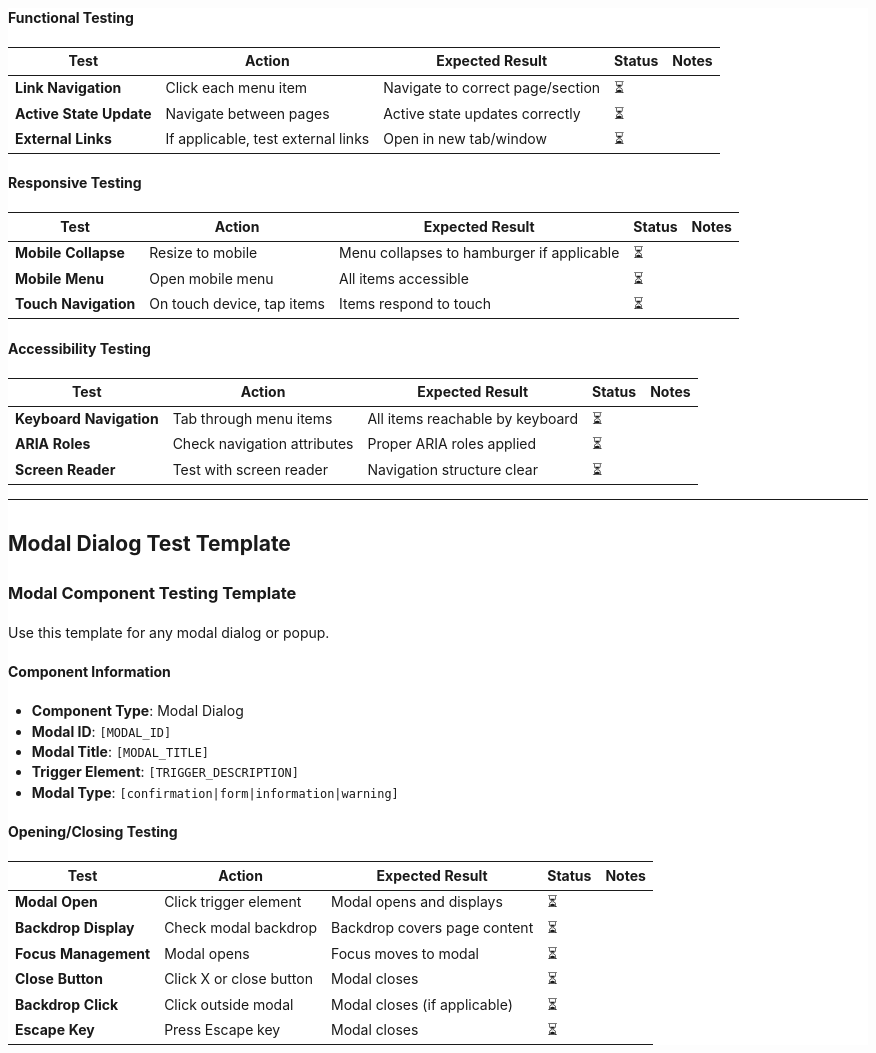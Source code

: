 #### Functional Testing
| Test | Action | Expected Result | Status | Notes |
|------|--------|-----------------|--------|-------|
| **Link Navigation** | Click each menu item | Navigate to correct page/section | ⏳ | |
| **Active State Update** | Navigate between pages | Active state updates correctly | ⏳ | |
| **External Links** | If applicable, test external links | Open in new tab/window | ⏳ | |

#### Responsive Testing
| Test | Action | Expected Result | Status | Notes |
|------|--------|-----------------|--------|-------|
| **Mobile Collapse** | Resize to mobile | Menu collapses to hamburger if applicable | ⏳ | |
| **Mobile Menu** | Open mobile menu | All items accessible | ⏳ | |
| **Touch Navigation** | On touch device, tap items | Items respond to touch | ⏳ | |

#### Accessibility Testing
| Test | Action | Expected Result | Status | Notes |
|------|--------|-----------------|--------|-------|
| **Keyboard Navigation** | Tab through menu items | All items reachable by keyboard | ⏳ | |
| **ARIA Roles** | Check navigation attributes | Proper ARIA roles applied | ⏳ | |
| **Screen Reader** | Test with screen reader | Navigation structure clear | ⏳ | |

---

## Modal Dialog Test Template

### Modal Component Testing Template
Use this template for any modal dialog or popup.

#### Component Information
- **Component Type**: Modal Dialog
- **Modal ID**: `[MODAL_ID]`
- **Modal Title**: `[MODAL_TITLE]`
- **Trigger Element**: `[TRIGGER_DESCRIPTION]`
- **Modal Type**: `[confirmation|form|information|warning]`

#### Opening/Closing Testing
| Test | Action | Expected Result | Status | Notes |
|------|--------|-----------------|--------|-------|
| **Modal Open** | Click trigger element | Modal opens and displays | ⏳ | |
| **Backdrop Display** | Check modal backdrop | Backdrop covers page content | ⏳ | |
| **Focus Management** | Modal opens | Focus moves to modal | ⏳ | |
| **Close Button** | Click X or close button | Modal closes | ⏳ | |
| **Backdrop Click** | Click outside modal | Modal closes (if applicable) | ⏳ | |
| **Escape Key** | Press Escape key | Modal closes | ⏳ | |
